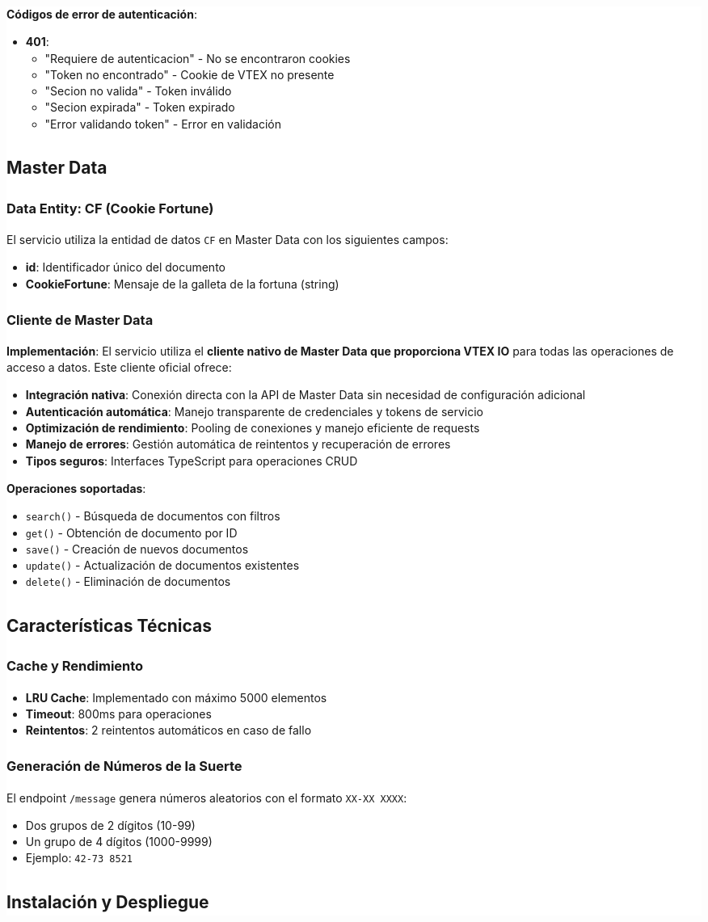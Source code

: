 **Códigos de error de autenticación**:
- **401**: 
  - "Requiere de autenticacion" - No se encontraron cookies
  - "Token no encontrado" - Cookie de VTEX no presente
  - "Secion no valida" - Token inválido
  - "Secion expirada" - Token expirado
  - "Error validando token" - Error en validación

## Master Data

### Data Entity: CF (Cookie Fortune)

El servicio utiliza la entidad de datos `CF` en Master Data con los siguientes campos:

- **id**: Identificador único del documento
- **CookieFortune**: Mensaje de la galleta de la fortuna (string)

### Cliente de Master Data

**Implementación**: El servicio utiliza el **cliente nativo de Master Data que proporciona VTEX IO** para todas las operaciones de acceso a datos. Este cliente oficial ofrece:

- **Integración nativa**: Conexión directa con la API de Master Data sin necesidad de configuración adicional
- **Autenticación automática**: Manejo transparente de credenciales y tokens de servicio
- **Optimización de rendimiento**: Pooling de conexiones y manejo eficiente de requests
- **Manejo de errores**: Gestión automática de reintentos y recuperación de errores
- **Tipos seguros**: Interfaces TypeScript para operaciones CRUD

**Operaciones soportadas**:
- `search()` - Búsqueda de documentos con filtros
- `get()` - Obtención de documento por ID
- `save()` - Creación de nuevos documentos
- `update()` - Actualización de documentos existentes
- `delete()` - Eliminación de documentos

## Características Técnicas

### Cache y Rendimiento
- **LRU Cache**: Implementado con máximo 5000 elementos
- **Timeout**: 800ms para operaciones
- **Reintentos**: 2 reintentos automáticos en caso de fallo

### Generación de Números de la Suerte
El endpoint `/message` genera números aleatorios con el formato `XX-XX XXXX`:
- Dos grupos de 2 dígitos (10-99)
- Un grupo de 4 dígitos (1000-9999)
- Ejemplo: `42-73 8521`

## Instalación y Despliegue
